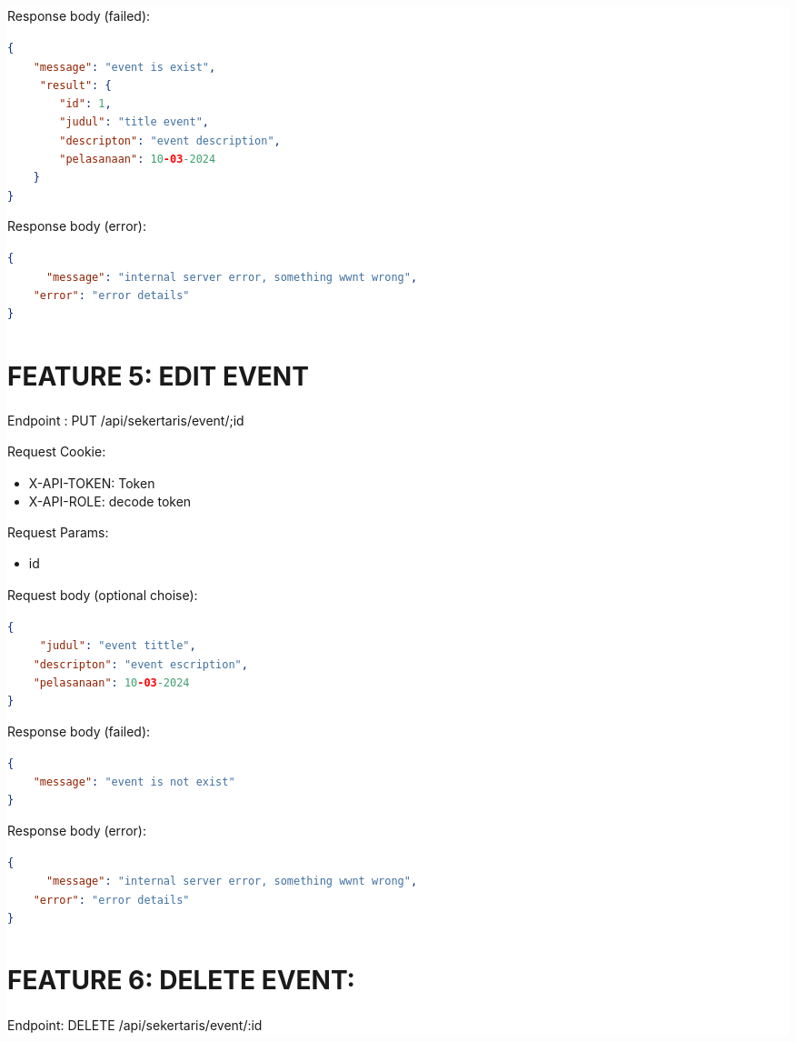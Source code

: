 Response body (failed):
``` json 
{
    "message": "event is exist",
     "result": {
        "id": 1,
        "judul": "title event",
        "descripton": "event description",
        "pelasanaan": 10-03-2024
    }
}
```
Response body (error):
``` json 
{
      "message": "internal server error, something wwnt wrong",
    "error": "error details"
}
```
# FEATURE 5: EDIT EVENT
Endpoint : PUT /api/sekertaris/event/;id

Request Cookie:
- X-API-TOKEN: Token
- X-API-ROLE: decode token

Request Params: 
- id

Request body (optional choise):
``` json
{
     "judul": "event tittle",
    "descripton": "event escription",
    "pelasanaan": 10-03-2024
}
```

Response body (failed):
``` json 
{
    "message": "event is not exist"
}
```
Response body (error):
``` json 
{
      "message": "internal server error, something wwnt wrong",
    "error": "error details"
}
```
# FEATURE 6: DELETE EVENT:
Endpoint: DELETE /api/sekertaris/event/:id

